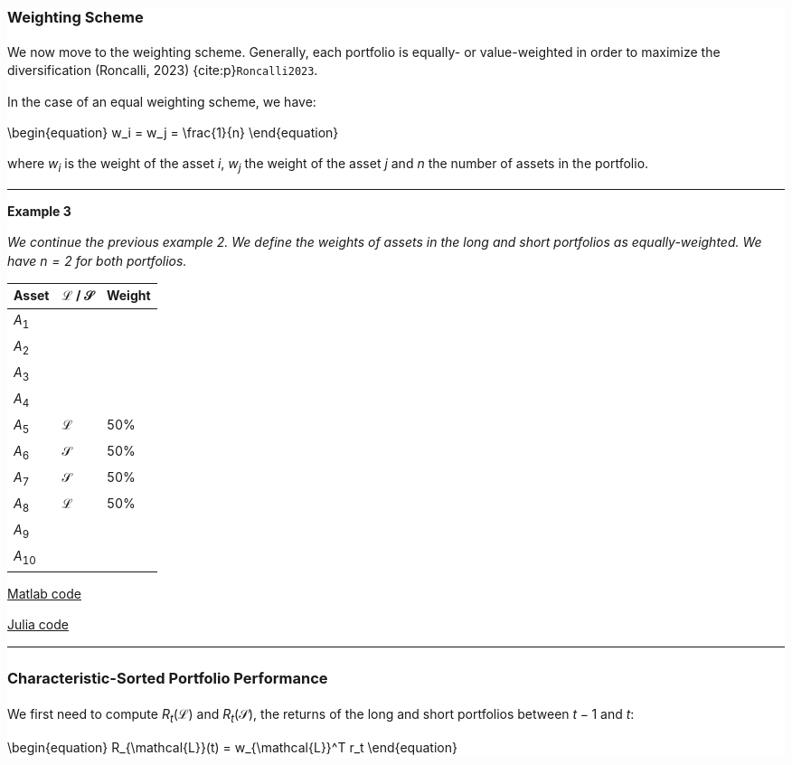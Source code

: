 
### Weighting Scheme

We now move to the weighting scheme. Generally, each portfolio is equally- or value-weighted in order to maximize the diversification (Roncalli, 2023) {cite:p}`Roncalli2023`. 

In the case of an equal weighting scheme, we have:

\begin{equation}
w_i = w_j = \frac{1}{n}
\end{equation}

where $w_i$ is the weight of the asset $i$, $w_j$ the weight of the asset $j$ and $n$ the number of assets in the portfolio.

---
**Example 3**

*We continue the previous example 2. We define the weights of assets in the long and short portfolios as equally-weighted. We have $n = 2$ for both portfolios.*

| Asset |  $\mathcal{L}$ / $\mathcal{S}$ | Weight |
|---|---|---|
| $A_1$  | | |
| $A_2$  |  | |
| $A_3$ |  | |
| $A_4$ |  | |
| $A_5$ | $\mathcal{L}$ |50\% |
| $A_6$ |  $\mathcal{S}$ | 50% |
| $A_7$ | $\mathcal{S}$ | 50% |
| $A_8$ |  $\mathcal{L}$ | 50% |
| $A_9$ |  | |
| $A_{10}$ | | |

[Matlab code](https://github.com/tlorans/FactorInvesting/blob/main/materials/matlab/chap1/example3.m)


[Julia code](https://github.com/tlorans/FactorInvesting/blob/main/materials/julia/chap1/example3.jl)

---

### Characteristic-Sorted Portfolio Performance

We first need to compute $R_t(\mathcal{L})$ and $R_t(\mathcal{S})$, the returns of the long and short portfolios between $t-1$ and $t$:

\begin{equation}
R_{\mathcal{L}}(t) = w_{\mathcal{L}}^T r_t 
\end{equation}
